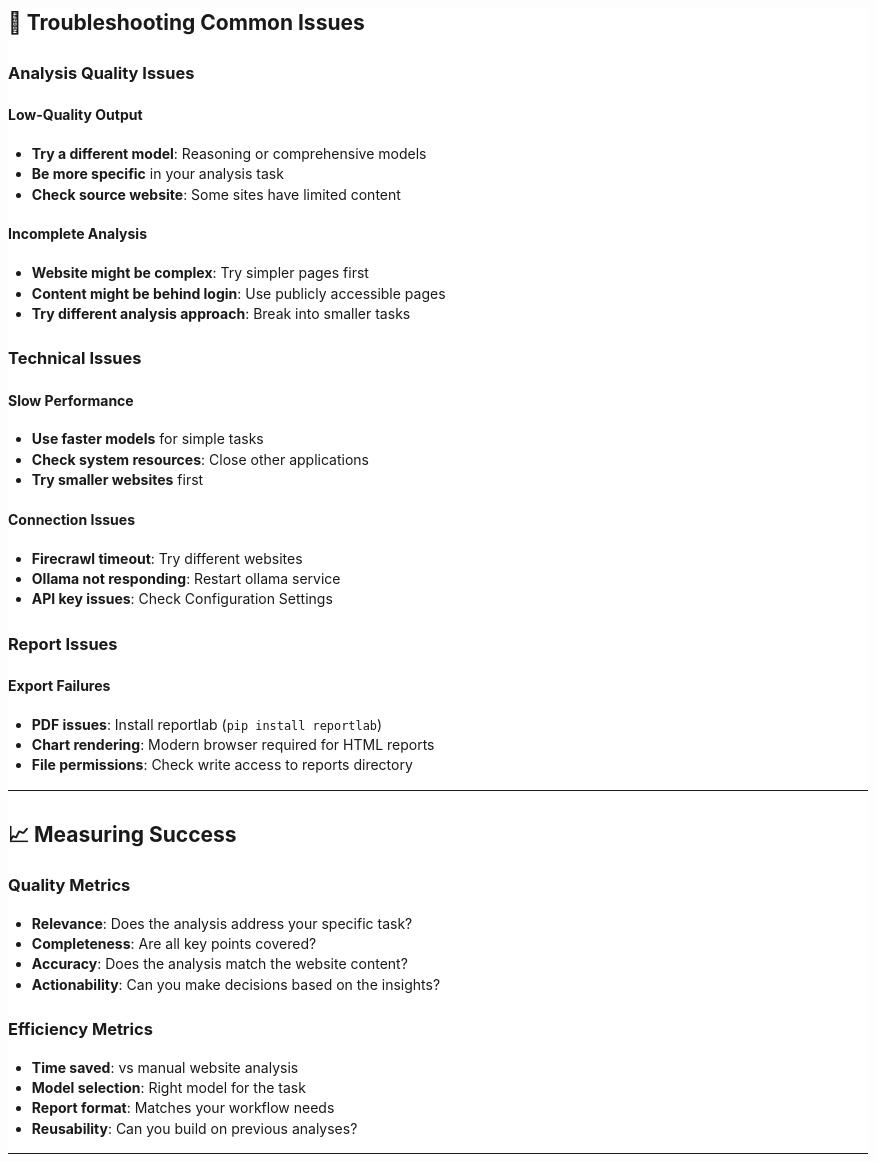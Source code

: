 
## 🚨 Troubleshooting Common Issues

### Analysis Quality Issues

#### **Low-Quality Output**
- **Try a different model**: Reasoning or comprehensive models
- **Be more specific** in your analysis task
- **Check source website**: Some sites have limited content

#### **Incomplete Analysis**
- **Website might be complex**: Try simpler pages first
- **Content might be behind login**: Use publicly accessible pages
- **Try different analysis approach**: Break into smaller tasks

### Technical Issues

#### **Slow Performance**
- **Use faster models** for simple tasks
- **Check system resources**: Close other applications
- **Try smaller websites** first

#### **Connection Issues**
- **Firecrawl timeout**: Try different websites
- **Ollama not responding**: Restart ollama service
- **API key issues**: Check Configuration Settings

### Report Issues

#### **Export Failures**
- **PDF issues**: Install reportlab (`pip install reportlab`)
- **Chart rendering**: Modern browser required for HTML reports
- **File permissions**: Check write access to reports directory

---

## 📈 Measuring Success

### Quality Metrics
- **Relevance**: Does the analysis address your specific task?
- **Completeness**: Are all key points covered?
- **Accuracy**: Does the analysis match the website content?
- **Actionability**: Can you make decisions based on the insights?

### Efficiency Metrics  
- **Time saved**: vs manual website analysis
- **Model selection**: Right model for the task
- **Report format**: Matches your workflow needs
- **Reusability**: Can you build on previous analyses?

---